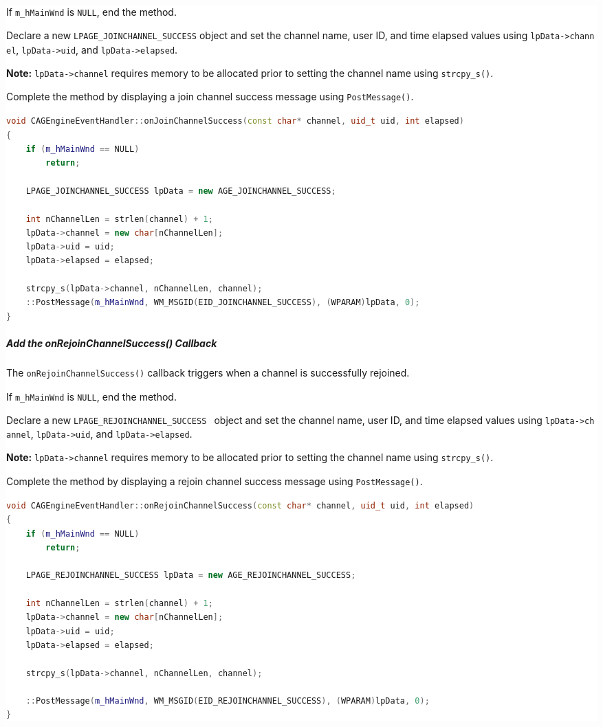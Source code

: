 If `m_hMainWnd` is `NULL`, end the method.

Declare a new `LPAGE_JOINCHANNEL_SUCCESS` object and set the channel name, user ID, and time elapsed values using `lpData->channel`, `lpData->uid`, and `lpData->elapsed`.

**Note:** `lpData->channel` requires memory to be allocated prior to setting the channel name using `strcpy_s()`.

Complete the method by displaying a join channel success message using `PostMessage()`. 

``` C++
void CAGEngineEventHandler::onJoinChannelSuccess(const char* channel, uid_t uid, int elapsed)
{
	if (m_hMainWnd == NULL)
		return;

	LPAGE_JOINCHANNEL_SUCCESS lpData = new AGE_JOINCHANNEL_SUCCESS;

	int nChannelLen = strlen(channel) + 1;
	lpData->channel = new char[nChannelLen];
	lpData->uid = uid;
	lpData->elapsed = elapsed;

	strcpy_s(lpData->channel, nChannelLen, channel);
	::PostMessage(m_hMainWnd, WM_MSGID(EID_JOINCHANNEL_SUCCESS), (WPARAM)lpData, 0);
}
```

##### Add the onRejoinChannelSuccess() Callback

The `onRejoinChannelSuccess()` callback triggers when a channel is successfully rejoined. 

If `m_hMainWnd` is `NULL`, end the method.

Declare a new `LPAGE_REJOINCHANNEL_SUCCESS ` object and set the channel name, user ID, and time elapsed values using `lpData->channel`, `lpData->uid`, and `lpData->elapsed`.

**Note:** `lpData->channel` requires memory to be allocated prior to setting the channel name using `strcpy_s()`.

Complete the method by displaying a rejoin channel success message using `PostMessage()`. 

``` C++
void CAGEngineEventHandler::onRejoinChannelSuccess(const char* channel, uid_t uid, int elapsed)
{
	if (m_hMainWnd == NULL)
		return;

	LPAGE_REJOINCHANNEL_SUCCESS lpData = new AGE_REJOINCHANNEL_SUCCESS;

	int nChannelLen = strlen(channel) + 1;
	lpData->channel = new char[nChannelLen];
	lpData->uid = uid;
	lpData->elapsed = elapsed;

	strcpy_s(lpData->channel, nChannelLen, channel);

	::PostMessage(m_hMainWnd, WM_MSGID(EID_REJOINCHANNEL_SUCCESS), (WPARAM)lpData, 0);
}
```
